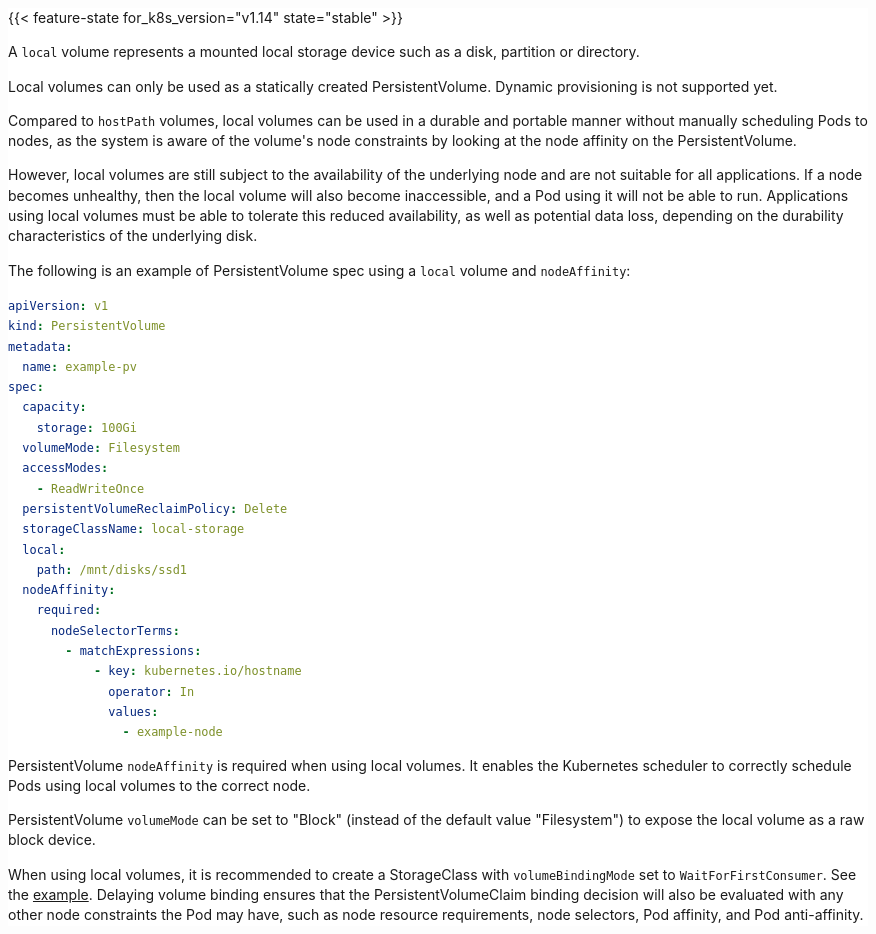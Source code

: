 {{< feature-state for_k8s_version="v1.14" state="stable" >}}

A `local` volume represents a mounted local storage device such as a disk,
partition or directory.

Local volumes can only be used as a statically created PersistentVolume. Dynamic
provisioning is not supported yet.

Compared to `hostPath` volumes, local volumes can be used in a durable and
portable manner without manually scheduling Pods to nodes, as the system is
aware of the volume's node constraints by looking at the node affinity on the
PersistentVolume.

However, local volumes are still subject to the availability of the underlying
node and are not suitable for all applications. If a node becomes unhealthy,
then the local volume will also become inaccessible, and a Pod using it will not
be able to run. Applications using local volumes must be able to tolerate this
reduced availability, as well as potential data loss, depending on the
durability characteristics of the underlying disk.

The following is an example of PersistentVolume spec using a `local` volume and
`nodeAffinity`:

```yaml
apiVersion: v1
kind: PersistentVolume
metadata:
  name: example-pv
spec:
  capacity:
    storage: 100Gi
  volumeMode: Filesystem
  accessModes:
    - ReadWriteOnce
  persistentVolumeReclaimPolicy: Delete
  storageClassName: local-storage
  local:
    path: /mnt/disks/ssd1
  nodeAffinity:
    required:
      nodeSelectorTerms:
        - matchExpressions:
            - key: kubernetes.io/hostname
              operator: In
              values:
                - example-node
```

PersistentVolume `nodeAffinity` is required when using local volumes. It enables
the Kubernetes scheduler to correctly schedule Pods using local volumes to the
correct node.

PersistentVolume `volumeMode` can be set to "Block" (instead of the default
value "Filesystem") to expose the local volume as a raw block device.

When using local volumes, it is recommended to create a StorageClass with
`volumeBindingMode` set to `WaitForFirstConsumer`. See the
[example](/docs/concepts/storage/storage-classes/#local). Delaying volume
binding ensures that the PersistentVolumeClaim binding decision will also be
evaluated with any other node constraints the Pod may have, such as node
resource requirements, node selectors, Pod affinity, and Pod anti-affinity.
